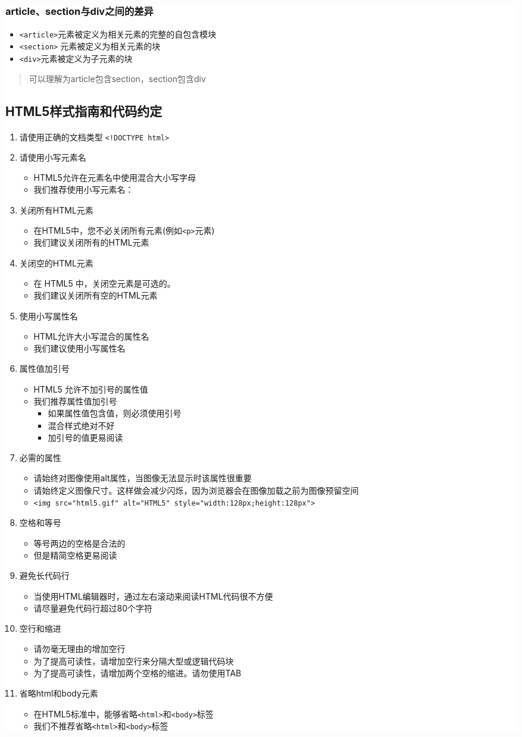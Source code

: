 ### article、section与div之间的差异
- `<article>`元素被定义为相关元素的完整的自包含模块
- `<section>` 元素被定义为相关元素的块
-  `<div>`元素被定义为子元素的块
>可以理解为article包含section，section包含div

## HTML5样式指南和代码约定
1. 请使用正确的文档类型
`<!DOCTYPE html>`

2. 请使用小写元素名
    - HTML5允许在元素名中使用混合大小写字母
    - 我们推荐使用小写元素名：

3. 关闭所有HTML元素
    - 在HTML5中，您不必关闭所有元素(例如`<p>`元素)
    - 我们建议关闭所有的HTML元素

4. 关闭空的HTML元素
    - 在 HTML5 中，关闭空元素是可选的。
    - 我们建议关闭所有空的HTML元素

5. 使用小写属性名
    - HTML允许大小写混合的属性名
    - 我们建议使用小写属性名

6. 属性值加引号
    - HTML5 允许不加引号的属性值
    - 我们推荐属性值加引号
        - 如果属性值包含值，则必须使用引号
        - 混合样式绝对不好
        - 加引号的值更易阅读

7. 必需的属性
    - 请始终对图像使用alt属性，当图像无法显示时该属性很重要
    - 请始终定义图像尺寸。这样做会减少闪烁，因为浏览器会在图像加载之前为图像预留空间
    - `<img src="html5.gif" alt="HTML5" style="width:128px;height:128px">`

8. 空格和等号
    - 等号两边的空格是合法的
    - 但是精简空格更易阅读

9. 避免长代码行
    - 当使用HTML编辑器时，通过左右滚动来阅读HTML代码很不方便
    - 请尽量避免代码行超过80个字符

10. 空行和缩进
    - 请勿毫无理由的增加空行
    - 为了提高可读性，请增加空行来分隔大型或逻辑代码块
    - 为了提高可读性，请增加两个空格的缩进。请勿使用TAB

11. 省略html和body元素
    - 在HTML5标准中，能够省略`<html>`和`<body>`标签
    - 我们不推荐省略`<html>`和`<body>`标签
